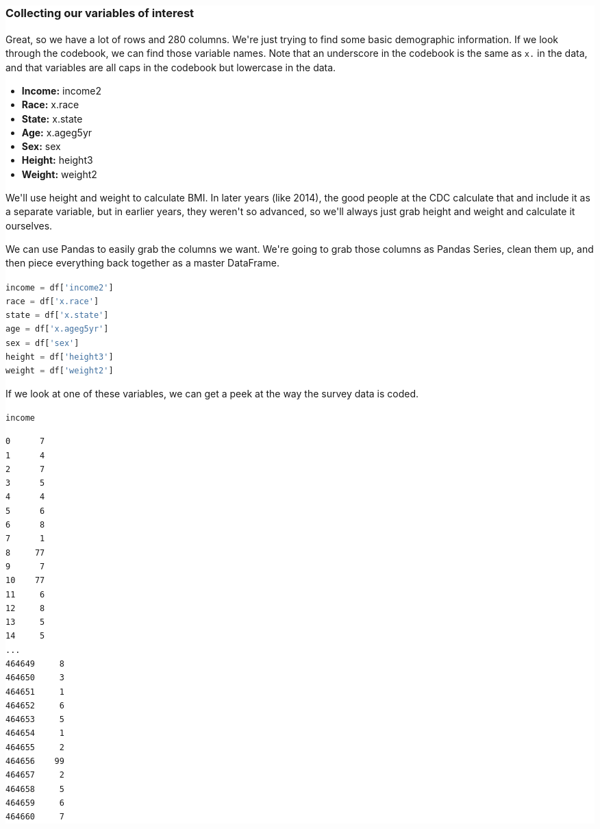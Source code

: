 ### Collecting our variables of interest

Great, so we have a lot of rows and 280 columns. We're just trying to find some basic demographic information. If we look through the codebook, we can find those variable names. Note that an underscore in the codebook is the same as `x.` in the data, and that variables are all caps in the codebook but lowercase in the data.

- **Income:** income2
- **Race:** x.race
- **State:** x.state
- **Age:** x.ageg5yr
- **Sex:** sex
- **Height:** height3
- **Weight:** weight2

We'll use height and weight to calculate BMI. In later years (like 2014), the good people at the CDC calculate that and include it as a separate variable, but in earlier years, they weren't so advanced, so we'll always just grab height and weight and calculate it ourselves.

We can use Pandas to easily grab the columns we want. We're going to grab those columns as Pandas Series, clean them up, and then piece everything back together as a master DataFrame.

```python
income = df['income2']
race = df['x.race']
state = df['x.state']
age = df['x.ageg5yr']
sex = df['sex']
height = df['height3']
weight = df['weight2']
```

If we look at one of these variables, we can get a peek at the way the survey data is coded.

```python
income
```

```
0      7
1      4
2      7
3      5
4      4
5      6
6      8
7      1
8     77
9      7
10    77
11     6
12     8
13     5
14     5
...
464649     8
464650     3
464651     1
464652     6
464653     5
464654     1
464655     2
464656    99
464657     2
464658     5
464659     6
464660     7
```